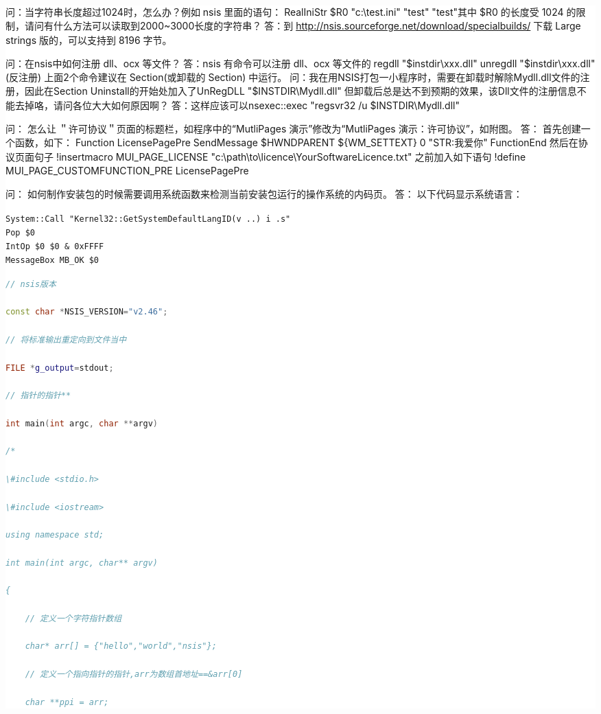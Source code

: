 
问：当字符串长度超过1024时，怎么办？例如 nsis 里面的语句： RealIniStr $R0 "c:\test.ini" "test" "test"其中 $R0 的长度受 1024 的限制，请问有什么方法可以读取到2000~3000长度的字符串？
答：到 http://nsis.sourceforge.net/download/specialbuilds/ 下载 Large strings 版的，可以支持到 8196 字节。

问：在nsis中如何注册 dll、ocx 等文件？
答：nsis 有命令可以注册 dll、ocx 等文件的
regdll "$instdir\xxx.dll"
unregdll "$instdir\xxx.dll" (反注册)
上面2个命令建议在 Section(或卸载的 Section) 中运行。
问：我在用NSIS打包一小程序时，需要在卸载时解除Mydll.dll文件的注册，因此在Section Uninstall的开始处加入了UnRegDLL "$INSTDIR\Mydll.dll" 但卸载后总是达不到预期的效果，该Dll文件的注册信息不能去掉咯，请问各位大大如何原因啊？
答：这样应该可以nsexec::exec "regsvr32 /u $INSTDIR\Mydll.dll"


问： 怎么让 ＂许可协议＂页面的标题栏，如程序中的“MutliPages 演示”修改为“MutliPages 演示：许可协议”，如附图。
答： 首先创建一个函数，如下：
Function LicensePagePre
SendMessage $HWNDPARENT ${WM_SETTEXT} 0 "STR:我爱你"
FunctionEnd
然后在协议页面句子
!insertmacro MUI_PAGE_LICENSE "c:\path\to\licence\YourSoftwareLicence.txt"
之前加入如下语句
!define MUI_PAGE_CUSTOMFUNCTION_PRE LicensePagePre

问： 如何制作安装包的时候需要调用系统函数来检测当前安装包运行的操作系统的内码页。
答： 以下代码显示系统语言：

``` nsis
System::Call "Kernel32::GetSystemDefaultLangID(v ..) i .s"
Pop $0
IntOp $0 $0 & 0xFFFF
MessageBox MB_OK $0
```
``` cpp
// nsis版本

const char *NSIS_VERSION="v2.46";

// 将标准输出重定向到文件当中

FILE *g_output=stdout;

// 指针的指针**

int main(int argc, char **argv)

/*

\#include <stdio.h>

\#include <iostream>

using namespace std;

int main(int argc, char** argv)

{

​    // 定义一个字符指针数组

​    char* arr[] = {"hello","world","nsis"};

​    // 定义一个指向指针的指针,arr为数组首地址==&arr[0]

​    char **ppi = arr;

```